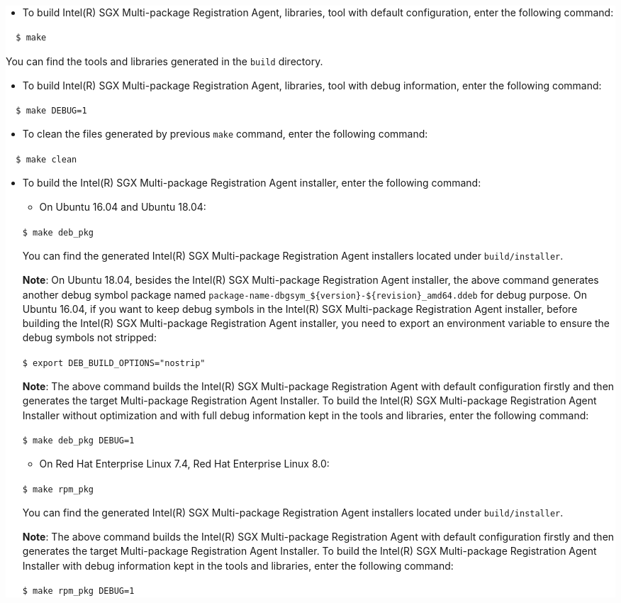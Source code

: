 - To build Intel(R) SGX Multi-package Registration Agent, libraries, tool with default configuration, enter the following command:
```
  $ make 
```
You can find the tools and libraries generated in the `build` directory.
- To build Intel(R) SGX Multi-package Registration Agent, libraries, tool  with debug information, enter the following command:
```
  $ make DEBUG=1
```
- To clean the files generated by previous `make` command, enter the following command:
```
  $ make clean
```
- To build the Intel(R) SGX Multi-package Registration Agent installer, enter the following command:
  * On Ubuntu 16.04 and Ubuntu 18.04:
   ```
  $ make deb_pkg
  ```
  You can find the generated Intel(R) SGX Multi-package Registration Agent installers located under `build/installer`.

  **Note**: On Ubuntu 18.04, besides the Intel(R) SGX Multi-package Registration Agent installer, the above command generates another debug symbol package named ``package-name-dbgsym_${version}-${revision}_amd64.ddeb`` for debug purpose. On Ubuntu 16.04, if you want to keep debug symbols in the Intel(R) SGX Multi-package Registration Agent installer, before building the Intel(R) SGX Multi-package Registration Agent installer, you need to export an environment variable to ensure the debug symbols not stripped:
   ```
   $ export DEB_BUILD_OPTIONS="nostrip"
   ```
  **Note**: The above command builds the Intel(R) SGX Multi-package Registration Agent with default configuration firstly and then generates the target Multi-package Registration Agent Installer. To build the Intel(R) SGX Multi-package Registration Agent Installer without optimization and with full debug information kept in the tools and libraries, enter the following command:
  ```
  $ make deb_pkg DEBUG=1
  ```
  * On Red Hat Enterprise Linux 7.4, Red Hat Enterprise Linux 8.0:
  ```
  $ make rpm_pkg
  ```
  You can find the generated Intel(R) SGX Multi-package Registration Agent installers located under `build/installer`.

  **Note**: The above command builds the Intel(R) SGX Multi-package Registration Agent with default configuration firstly and then generates the target Multi-package Registration Agent Installer. To build the Intel(R) SGX Multi-package Registration Agent Installer with debug information kept in the tools and libraries, enter the following command:

  ```
  $ make rpm_pkg DEBUG=1
  ```

